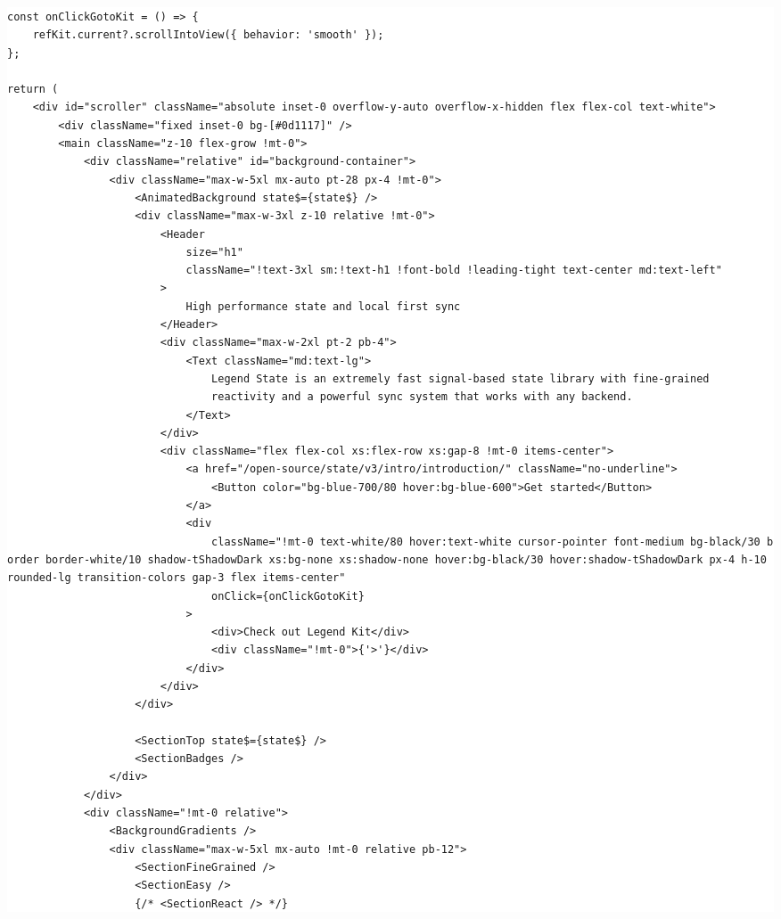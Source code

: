     const onClickGotoKit = () => {
        refKit.current?.scrollIntoView({ behavior: 'smooth' });
    };

    return (
        <div id="scroller" className="absolute inset-0 overflow-y-auto overflow-x-hidden flex flex-col text-white">
            <div className="fixed inset-0 bg-[#0d1117]" />
            <main className="z-10 flex-grow !mt-0">
                <div className="relative" id="background-container">
                    <div className="max-w-5xl mx-auto pt-28 px-4 !mt-0">
                        <AnimatedBackground state$={state$} />
                        <div className="max-w-3xl z-10 relative !mt-0">
                            <Header
                                size="h1"
                                className="!text-3xl sm:!text-h1 !font-bold !leading-tight text-center md:text-left"
                            >
                                High performance state and local first sync
                            </Header>
                            <div className="max-w-2xl pt-2 pb-4">
                                <Text className="md:text-lg">
                                    Legend State is an extremely fast signal-based state library with fine-grained
                                    reactivity and a powerful sync system that works with any backend.
                                </Text>
                            </div>
                            <div className="flex flex-col xs:flex-row xs:gap-8 !mt-0 items-center">
                                <a href="/open-source/state/v3/intro/introduction/" className="no-underline">
                                    <Button color="bg-blue-700/80 hover:bg-blue-600">Get started</Button>
                                </a>
                                <div
                                    className="!mt-0 text-white/80 hover:text-white cursor-pointer font-medium bg-black/30 border border-white/10 shadow-tShadowDark xs:bg-none xs:shadow-none hover:bg-black/30 hover:shadow-tShadowDark px-4 h-10 rounded-lg transition-colors gap-3 flex items-center"
                                    onClick={onClickGotoKit}
                                >
                                    <div>Check out Legend Kit</div>
                                    <div className="!mt-0">{'>'}</div>
                                </div>
                            </div>
                        </div>

                        <SectionTop state$={state$} />
                        <SectionBadges />
                    </div>
                </div>
                <div className="!mt-0 relative">
                    <BackgroundGradients />
                    <div className="max-w-5xl mx-auto !mt-0 relative pb-12">
                        <SectionFineGrained />
                        <SectionEasy />
                        {/* <SectionReact /> */}
